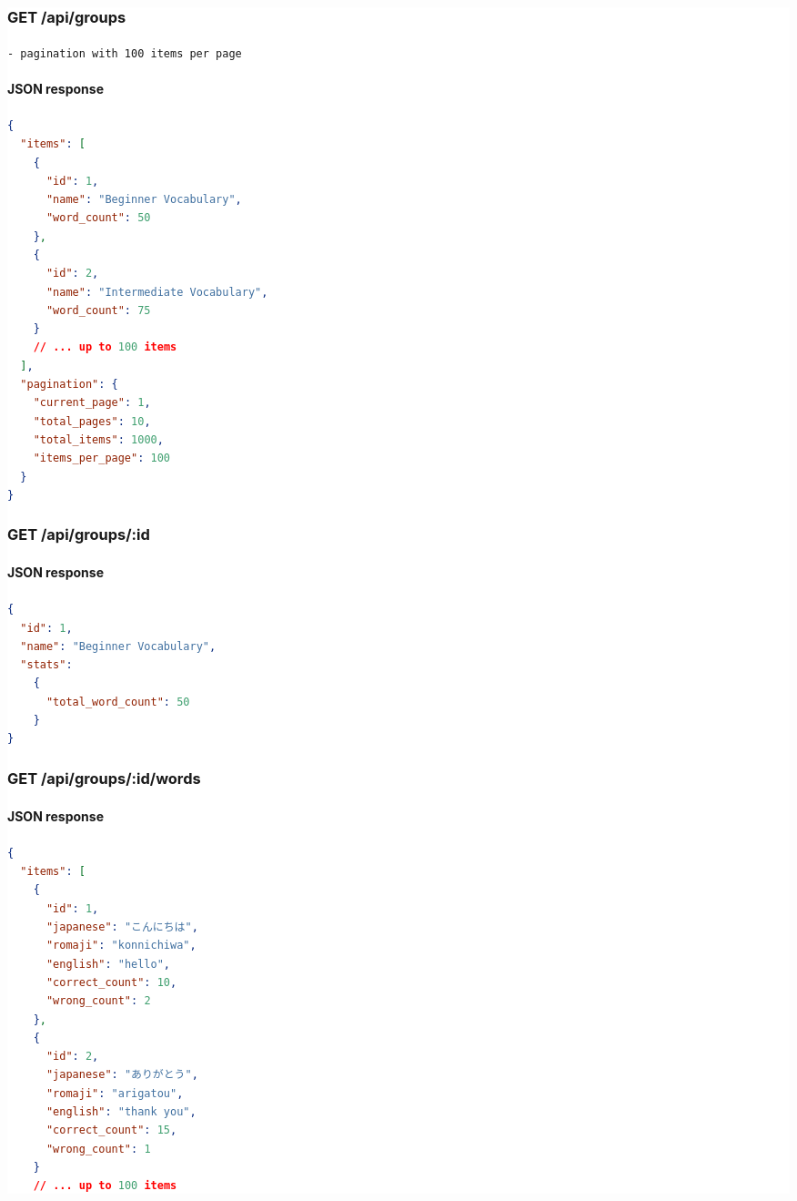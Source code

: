 
### GET /api/groups
    - pagination with 100 items per page
#### JSON response
```json
{
  "items": [
    {
      "id": 1,
      "name": "Beginner Vocabulary",
      "word_count": 50
    },
    {
      "id": 2,
      "name": "Intermediate Vocabulary",
      "word_count": 75
    }
    // ... up to 100 items
  ],
  "pagination": {
    "current_page": 1,
    "total_pages": 10,
    "total_items": 1000,
    "items_per_page": 100
  }
}
```

### GET /api/groups/:id
#### JSON response
```json
{
  "id": 1,
  "name": "Beginner Vocabulary",
  "stats": 
    {
      "total_word_count": 50
    }
}
```

### GET /api/groups/:id/words
#### JSON response
```json
{
  "items": [
    {
      "id": 1,
      "japanese": "こんにちは",
      "romaji": "konnichiwa",
      "english": "hello",
      "correct_count": 10,
      "wrong_count": 2
    },
    {
      "id": 2,
      "japanese": "ありがとう",
      "romaji": "arigatou",
      "english": "thank you",
      "correct_count": 15,
      "wrong_count": 1
    }
    // ... up to 100 items
```